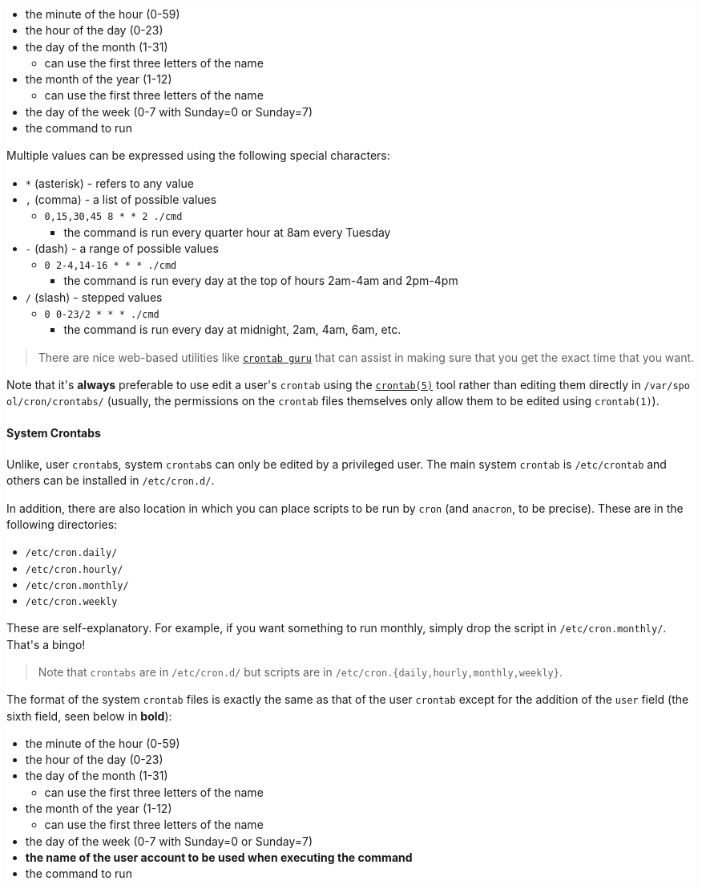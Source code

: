 - the minute of the hour (0-59)
- the hour of the day (0-23)
- the day of the month (1-31)
    + can use the first three letters of the name
- the month of the year (1-12)
    + can use the first three letters of the name
- the day of the week (0-7 with Sunday=0 or Sunday=7)
- the command to run

Multiple values can be expressed using the following special characters:

- `*` (asterisk) - refers to any value
- `,` (comma) -  a list of possible values
    + `0,15,30,45 8 * * 2 ./cmd`
        - the command is run every quarter hour at 8am every Tuesday
- `-` (dash) -  a range of possible values
    + `0 2-4,14-16 * * * ./cmd`
        - the command is run every day at the top of hours 2am-4am and 2pm-4pm
- `/` (slash) - stepped values
    + `0 0-23/2 * * * ./cmd`
        - the command is run every day at midnight, 2am, 4am, 6am, etc.

> There are nice web-based utilities like [`crontab guru`] that can assist in making sure that you get the exact time that you want.

Note that it's **always** preferable to use edit a user's `crontab` using the [`crontab(5)`] tool rather than editing them directly in  `/var/spool/cron/crontabs/` (usually, the permissions on the `crontab` files themselves only allow them to be edited using `crontab(1)`).

#### System Crontabs

Unlike, user `crontab`s, system `crontab`s can only be edited by a privileged user.  The main system `crontab` is `/etc/crontab` and others can be installed in `/etc/cron.d/`.

In addition, there are also location in which you can place scripts to be run by `cron` (and `anacron`, to be precise).  These are in the following directories:

- `/etc/cron.daily/`
- `/etc/cron.hourly/`
- `/etc/cron.monthly/`
- `/etc/cron.weekly`

These are self-explanatory.  For example, if you want something to run monthly, simply drop the script in `/etc/cron.monthly/`.  That's a bingo!

> Note that `crontabs` are in `/etc/cron.d/` but scripts are in `/etc/cron.{daily,hourly,monthly,weekly}`.

The format of the system `crontab` files is exactly the same as that of the user `crontab` except for the addition of the `user` field (the sixth field, seen below in **bold**):

- the minute of the hour (0-59)
- the hour of the day (0-23)
- the day of the month (1-31)
    + can use the first three letters of the name
- the month of the year (1-12)
    + can use the first three letters of the name
- the day of the week (0-7 with Sunday=0 or Sunday=7)
- **the name of the user account to be used when executing the command**
- the command to run


[LPIC-1]: https://www.lpi.org/our-certifications/lpic-1-overview
[Topic 107: Administrative Tasks]: https://learning.lpi.org/en/learning-materials/102-500/107/
[LPIC-1 Exam 102]: https://www.lpi.org/our-certifications/exam-102-objectives
[`useradd`]: https://man7.org/linux/man-pages/man8/useradd.8.html
[`adduser`]: https://linux.die.net/man/8/adduser
[`passwd`]: https://man7.org/linux/man-pages/man1/passwd.1.html
[`/etc/login.defs`]: https://man7.org/linux/man-pages/man5/login.defs.5.html
[`usermod`]: https://man7.org/linux/man-pages/man8/usermod.8.html
[`userdel`]: https://man7.org/linux/man-pages/man8/userdel.8.html
[`chage`]: https://man7.org/linux/man-pages/man1/chage.1.html
[`groupadd`]: https://man7.org/linux/man-pages/man8/groupadd.8.html
[`groupmod`]: https://man7.org/linux/man-pages/man8/groupmod.8.html
[`groupdel`]: https://man7.org/linux/man-pages/man8/groupdel.8.html
[`gpasswd`]: https://man7.org/linux/man-pages/man1/gpasswd.1.html
[`newgrp`]: https://man7.org/linux/man-pages/man1/newgrp.1.html
[`/etc/passwd`]: https://man7.org/linux/man-pages/man5/passwd.5.html
[`gecos` field]: https://en.wikipedia.org/wiki/Gecos_field
[`chfn`]: https://man7.org/linux/man-pages/man1/chfn.1.html
[`/etc/group`]: https://man7.org/linux/man-pages/man5/group.5.html
[`/etc/shadow`]: https://man7.org/linux/man-pages/man5/shadow.5.html
[`/etc/gshadow`]: https://man7.org/linux/man-pages/man5/gshadow.5.html
[`crypt(3)`]: https://www.man7.org/linux/man-pages/man3/crypt.3.html
[`grep`]: https://man7.org/linux/man-pages/man1/grep.1.html
[`ag`]: https://github.com/ggreer/the_silver_searcher
[`getent`]: https://man7.org/linux/man-pages/man1/getent.1.html
[Name Service Switch]: https://en.wikipedia.org/wiki/Name_Service_Switch
[`/etc/nsswitch.conf`]: https://man7.org/linux/man-pages/man5/nsswitch.conf.5.html
[`cron`]: https://man7.org/linux/man-pages/man8/cron.8.html
[`crontab(5)`]: https://man7.org/linux/man-pages/man5/crontab.5.html
[`crontab(1)`]: https://man7.org/linux/man-pages/man1/crontab.1.html
[`nano`]: https://nano-editor.org/
[`crontab guru`]: https://crontab.guru/
[extensions]: https://man7.org/linux/man-pages/man5/crontab.5.html#EXTENSIONS
[`crontab(5)` man page]: https://man7.org/linux/man-pages/man5/crontab.5.html#EXTENSIONS
[`anacron`]: https://man7.org/linux/man-pages/man8/anacron.8.html
[`at`]: https://linux.die.net/man/1/at
[`date`]: https://man7.org/linux/man-pages/man1/date.1.html
[`systemd-run`]: https://man7.org/linux/man-pages/man1/systemd-run.1.html
[prime meridian]: https://en.wikipedia.org/wiki/Prime_meridian
[Coordinated Universal Time]: https://en.wikipedia.org/wiki/Coordinated_Universal_Time
[`timedatectl`]: https://man7.org/linux/man-pages/man1/timedatectl.1.html
[Posix TZ format]: https://www.gnu.org/software/libc/manual/html_node/TZ-Variable.html
[Eastern Time Zone]: https://en.wikipedia.org/wiki/Eastern_Time_Zone
[`tzselect`]: https://man7.org/linux/man-pages/man8/tzselect.8.html
[`localtime`]: https://man7.org/linux/man-pages/man5/localtime.5.html
[`ln`]: https://man7.org/linux/man-pages/man1/ln.1.html
[`UTF-8`]: https://en.wikipedia.org/wiki/UTF-8
[`ASCII`]: https://en.wikipedia.org/wiki/ASCII
[just about everybody had their own]: https://www.joelonsoftware.com/2003/10/08/the-absolute-minimum-every-software-developer-absolutely-positively-must-know-about-unicode-and-character-sets-no-excuses/
[`ISO-3166`]: https://www.iso.org/iso-3166-country-codes.html
[`localectl`]: https://man7.org/linux/man-pages/man1/localectl.1.html
[`locale`]: https://man7.org/linux/man-pages/man1/locale.1.html
[`iconv`]: https://man7.org/linux/man-pages/man1/iconv.1.html